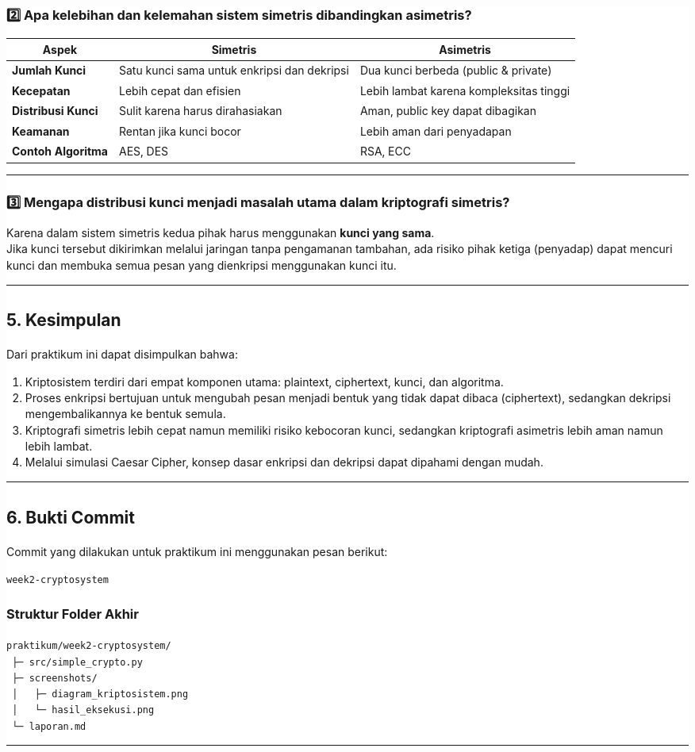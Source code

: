 
### 2️⃣ Apa kelebihan dan kelemahan sistem simetris dibandingkan asimetris?

| Aspek | Simetris | Asimetris |
|--------|-----------|------------|
| **Jumlah Kunci** | Satu kunci sama untuk enkripsi dan dekripsi | Dua kunci berbeda (public & private) |
| **Kecepatan** | Lebih cepat dan efisien | Lebih lambat karena kompleksitas tinggi |
| **Distribusi Kunci** | Sulit karena harus dirahasiakan | Aman, public key dapat dibagikan |
| **Keamanan** | Rentan jika kunci bocor | Lebih aman dari penyadapan |
| **Contoh Algoritma** | AES, DES | RSA, ECC |

---

### 3️⃣ Mengapa distribusi kunci menjadi masalah utama dalam kriptografi simetris?
Karena dalam sistem simetris kedua pihak harus menggunakan **kunci yang sama**.  
Jika kunci tersebut dikirimkan melalui jaringan tanpa pengamanan tambahan, ada risiko pihak ketiga (penyadap) dapat mencuri kunci dan membuka semua pesan yang dienkripsi menggunakan kunci itu.

---

## 5. Kesimpulan

Dari praktikum ini dapat disimpulkan bahwa:

1. Kriptosistem terdiri dari empat komponen utama: plaintext, ciphertext, kunci, dan algoritma.  
2. Proses enkripsi bertujuan untuk mengubah pesan menjadi bentuk yang tidak dapat dibaca (ciphertext), sedangkan dekripsi mengembalikannya ke bentuk semula.  
3. Kriptografi simetris lebih cepat namun memiliki risiko kebocoran kunci, sedangkan kriptografi asimetris lebih aman namun lebih lambat.  
4. Melalui simulasi Caesar Cipher, konsep dasar enkripsi dan dekripsi dapat dipahami dengan mudah.  

---

## 6. Bukti Commit

Commit yang dilakukan untuk praktikum ini menggunakan pesan berikut:

```
week2-cryptosystem
```

### Struktur Folder Akhir

```
praktikum/week2-cryptosystem/
 ├─ src/simple_crypto.py
 ├─ screenshots/
 │   ├─ diagram_kriptosistem.png
 │   └─ hasil_eksekusi.png
 └─ laporan.md
```

---